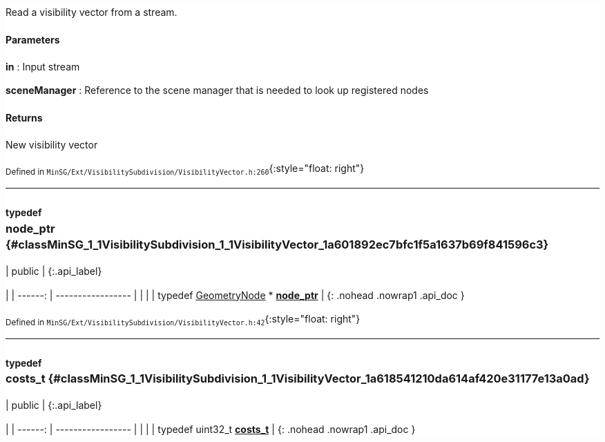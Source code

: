 Read a visibility vector from a stream.


#### Parameters
**in**
:  Input stream



**sceneManager**
:  Reference to the scene manager that is needed to look up registered nodes




#### Returns
New visibility vector





<sub>Defined in `MinSG/Ext/VisibilitySubdivision/VisibilityVector.h:260`</sub>{:style="float: right"}

-------------------------------------------------------------------

### <small>typedef</small><br/> node_ptr {#classMinSG_1_1VisibilitySubdivision_1_1VisibilityVector_1a601892ec7bfc1f5a1637b69f841596c3}

| public |
{:.api_label}

|
| ------: | ----------------- |
|  |
| typedef [GeometryNode](classMinSG_1_1GeometryNode) * **[node_ptr](#classMinSG_1_1VisibilitySubdivision_1_1VisibilityVector_1a601892ec7bfc1f5a1637b69f841596c3)**  |
{: .nohead .nowrap1 .api_doc }





<sub>Defined in `MinSG/Ext/VisibilitySubdivision/VisibilityVector.h:42`</sub>{:style="float: right"}

-------------------------------------------------------------------

### <small>typedef</small><br/> costs_t {#classMinSG_1_1VisibilitySubdivision_1_1VisibilityVector_1a618541210da614af420e31177e13a0ad}

| public |
{:.api_label}

|
| ------: | ----------------- |
|  |
| typedef uint32_t **[costs_t](#classMinSG_1_1VisibilitySubdivision_1_1VisibilityVector_1a618541210da614af420e31177e13a0ad)**  |
{: .nohead .nowrap1 .api_doc }
